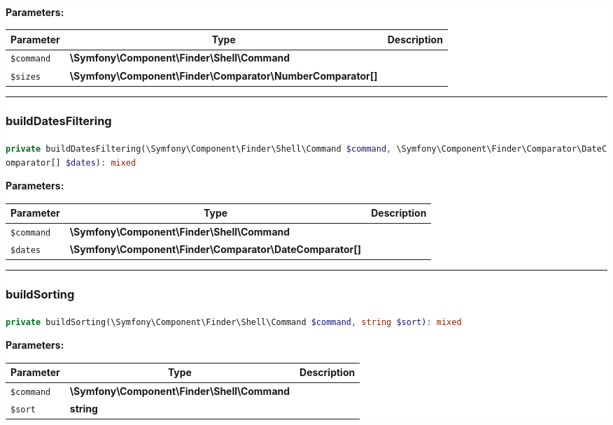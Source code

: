 



**Parameters:**

| Parameter | Type | Description |
|-----------|------|-------------|
| `$command` | **\Symfony\Component\Finder\Shell\Command** |  |
| `$sizes` | **\Symfony\Component\Finder\Comparator\NumberComparator[]** |  |




***

### buildDatesFiltering



```php
private buildDatesFiltering(\Symfony\Component\Finder\Shell\Command $command, \Symfony\Component\Finder\Comparator\DateComparator[] $dates): mixed
```








**Parameters:**

| Parameter | Type | Description |
|-----------|------|-------------|
| `$command` | **\Symfony\Component\Finder\Shell\Command** |  |
| `$dates` | **\Symfony\Component\Finder\Comparator\DateComparator[]** |  |




***

### buildSorting



```php
private buildSorting(\Symfony\Component\Finder\Shell\Command $command, string $sort): mixed
```








**Parameters:**

| Parameter | Type | Description |
|-----------|------|-------------|
| `$command` | **\Symfony\Component\Finder\Shell\Command** |  |
| `$sort` | **string** |  |
